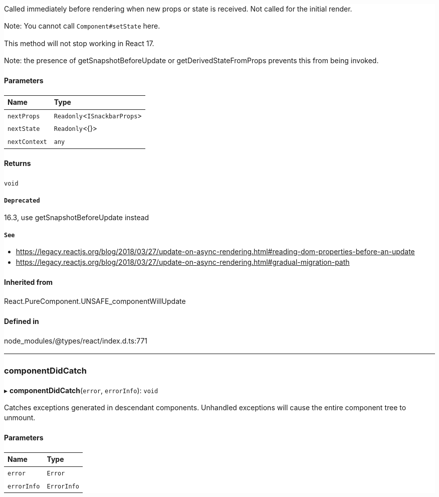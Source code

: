 Called immediately before rendering when new props or state is received. Not called for the initial render.

Note: You cannot call `Component#setState` here.

This method will not stop working in React 17.

Note: the presence of getSnapshotBeforeUpdate or getDerivedStateFromProps
prevents this from being invoked.

#### Parameters

| Name | Type |
| :------ | :------ |
| `nextProps` | `Readonly`\<`ISnackbarProps`\> |
| `nextState` | `Readonly`\<{}\> |
| `nextContext` | `any` |

#### Returns

`void`

**`Deprecated`**

16.3, use getSnapshotBeforeUpdate instead

**`See`**

 - https://legacy.reactjs.org/blog/2018/03/27/update-on-async-rendering.html#reading-dom-properties-before-an-update
 - https://legacy.reactjs.org/blog/2018/03/27/update-on-async-rendering.html#gradual-migration-path

#### Inherited from

React.PureComponent.UNSAFE\_componentWillUpdate

#### Defined in

node_modules/@types/react/index.d.ts:771

___

### componentDidCatch

▸ **componentDidCatch**(`error`, `errorInfo`): `void`

Catches exceptions generated in descendant components. Unhandled exceptions will cause
the entire component tree to unmount.

#### Parameters

| Name | Type |
| :------ | :------ |
| `error` | `Error` |
| `errorInfo` | `ErrorInfo` |
